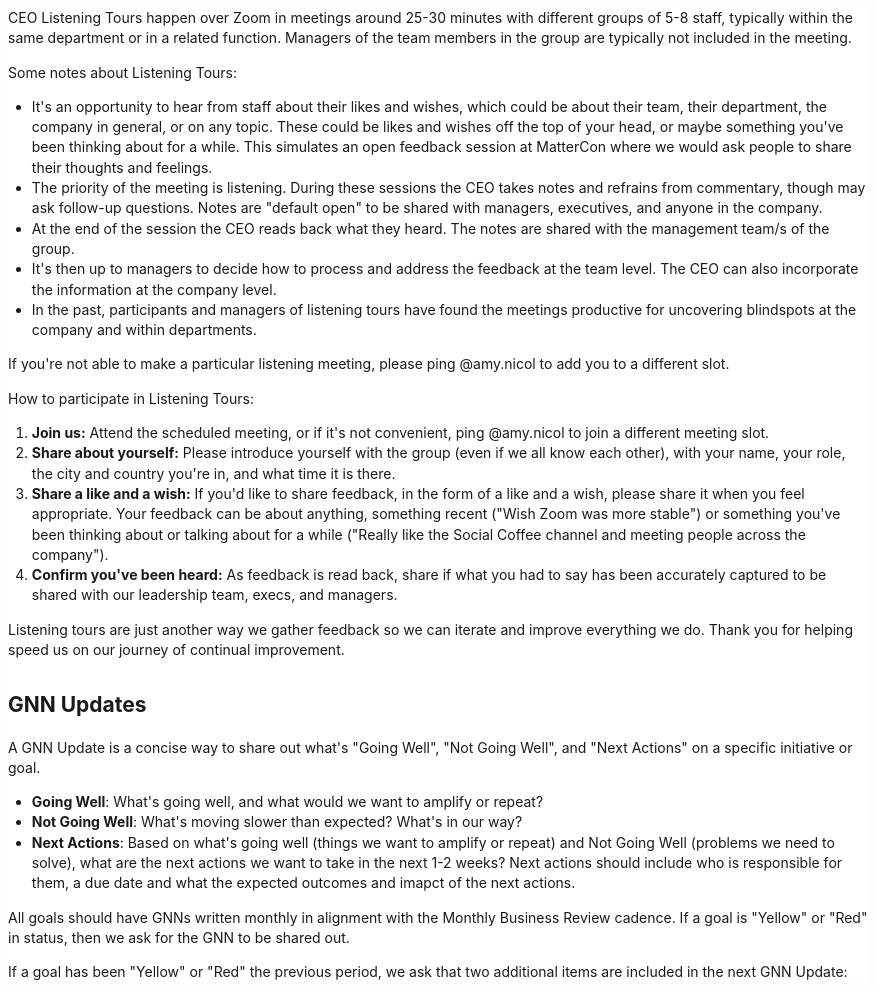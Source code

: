 CEO Listening Tours happen over Zoom in meetings around 25-30 minutes with different groups of 5-8 staff, typically within the same department or in a related function. Managers of the team members in the group are typically not included in the meeting.

Some notes about Listening Tours:

* It's an opportunity to hear from staff about their likes and wishes, which could be about their team, their department, the company in general, or on any topic. These could be likes and wishes off the top of your head, or maybe something you've been thinking about for a while. This simulates an open feedback session at MatterCon where we would ask people to share their thoughts and feelings.
* The priority of the meeting is listening. During these sessions the CEO takes notes and refrains from commentary, though may ask follow-up questions. Notes are "default open" to be shared with managers, executives, and anyone in the company.
* At the end of the session the CEO reads back what they heard. The notes are shared with the management team/s of the group.
* It's then up to managers to decide how to process and address the feedback at the team level. The CEO can also incorporate the information at the company level.
* In the past, participants and managers of listening tours have found the meetings productive for uncovering blindspots at the company and within departments.

If you're not able to make a particular listening meeting, please ping @amy.nicol to add you to a different slot.

How to participate in Listening Tours:

1. **Join us:** Attend the scheduled meeting, or if it's not convenient, ping @amy.nicol to join a different meeting slot.
2. **Share about yourself:** Please introduce yourself with the group \(even if we all know each other\), with your name, your role, the city and country you're in, and what time it is there.
3. **Share a like and a wish:** If you'd like to share feedback, in the form of a like and a wish, please share it when you feel appropriate. Your feedback can be about anything, something recent \("Wish Zoom was more stable"\) or something you've been thinking about or talking about for a while \("Really like the Social Coffee channel and meeting people across the company"\).
4. **Confirm you've been heard:** As feedback is read back, share if what you had to say has been accurately captured to be shared with our leadership team, execs, and managers.

Listening tours are just another way we gather feedback so we can iterate and improve everything we do. Thank you for helping speed us on our journey of continual improvement.

## GNN Updates 

A GNN Update is a concise way to share out what's "Going Well", "Not Going Well", and "Next Actions" on a specific initiative or goal.

- **Going Well**: What's going well, and what would we want to amplify or repeat?
- **Not Going Well**: What's moving slower than expected? What's in our way?
- **Next Actions**: Based on what's going well (things we want to amplify or repeat) and Not Going Well (problems we need to solve), what are the next actions we want to take in the next 1-2 weeks? Next actions should include who is responsible for them, a due date and what the expected outcomes and imapct of the next actions.
 
All goals should have GNNs written monthly in alignment with the Monthly Business Review cadence. If a goal is "Yellow" or "Red" in status, then we ask for the GNN to be shared out.

If a goal has been "Yellow" or "Red" the previous period, we ask that two additional items are included in the next GNN Update: 
